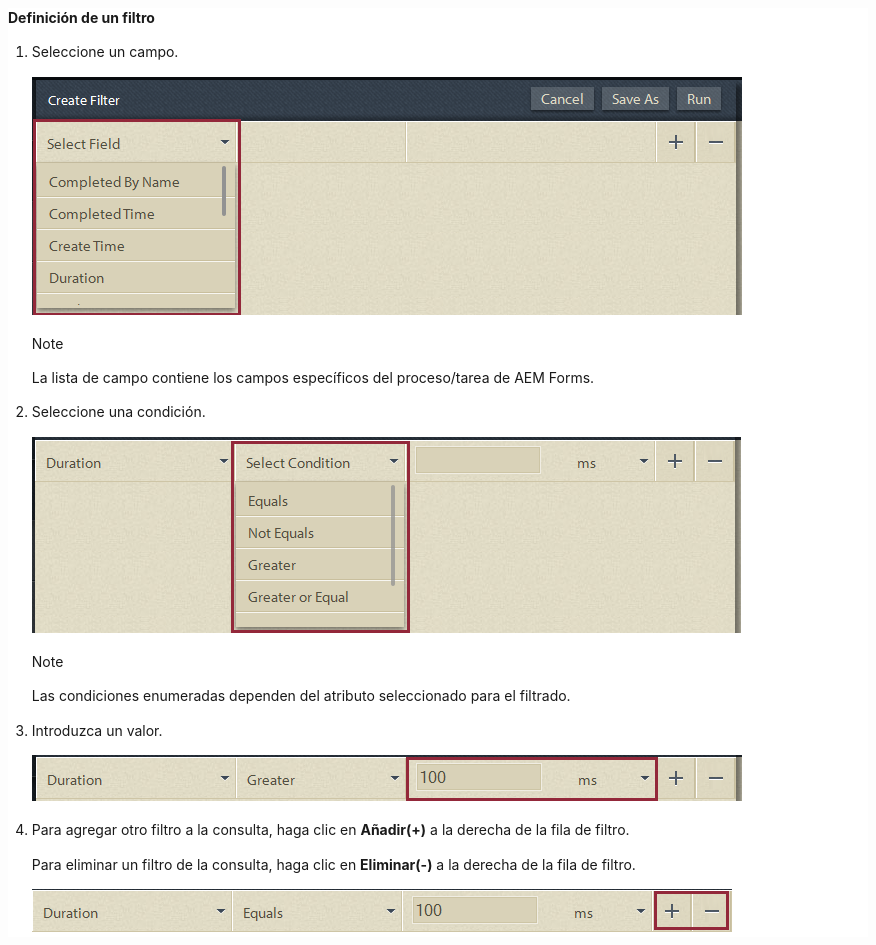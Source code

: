    **Definición de un filtro**

   1. Seleccione un campo.

      ![filter_field](assets/filter_field.png)

      >[!NOTE]
      >
      >La lista de campo contiene los campos específicos del proceso/tarea de AEM Forms.

   1. Seleccione una condición.

      ![filter_condition](assets/filter_condition.png)

      >[!NOTE]
      >
      >Las condiciones enumeradas dependen del atributo seleccionado para el filtrado.

   1. Introduzca un valor.

      ![filter_value](assets/filter_value.png)

   1. Para agregar otro filtro a la consulta, haga clic en **Añadir(+)** a la derecha de la fila de filtro.

      Para eliminar un filtro de la consulta, haga clic en **Eliminar(-)** a la derecha de la fila de filtro.

      ![filter_add_del](assets/filter_add_del.png)
